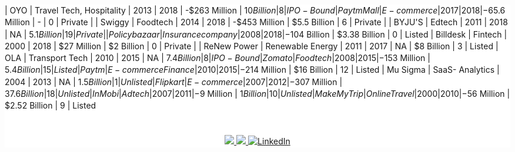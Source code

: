 | OYO |	Travel Tech, Hospitality |	2013 |	2018 |	-$263 Million |	$10 Billion |	8 |	IPO-Bound
| Paytm Mall |	E-commerce |	2017 |	2018 |	-$65.6 Million |	- |	0 |	Private |
| Swiggy |	Foodtech |	2014 |	2018 |	-$453 Million |	$5.5 Billion |	6 |	Private |
| BYJU'S |	Edtech |	2011 |	2018 |	NA |	$5.1 Billion |	19 |	Private |
| Policybazaar |	Insurance company |	2008 |	2018 |	-$104 Billion |	$3.38 Billion |	0 |	Listed
| Billdesk |	Fintech |	2000 |	2018 |	$27 Million |	$2 Billion |	0 |	Private |
| ReNew Power |	Renewable Energy |	2011 |	2017 |	NA |	$8 Billion |	3 |	Listed
| OLA |	Transport Tech |	2010 |	2015 |	NA |	$7.4 Billion |	8 |	IPO-Bound
| Zomato |	Foodtech |	2008 |	2015 |	-$153 Million |	$5.4 Billion |	15 |	Listed
| Paytm |	E-commerce Finance |	2010 |	2015 |	-$214 Million |	$16 Billion |	12 |	Listed
| Mu Sigma |	SaaS- Analytics |	2004 |	2013 |	NA |	$1.5 Billion |	1 |	Unlisted
| Flipkart |	E-commerce |	2007 |	2012 |	-$307 Million |	$37.6 Billion |	18 |	Unlisted
| InMobi |	Adtech |	2007 |	2011 |	-$9 Million |	$1 Billion |	10 |	Unlisted
| MakeMyTrip |	Online Travel |	2000 |	2010 |	-$56 Million |	$2.52 Billion |	9 |	Listed

#
<p align="center">
	<a href="https://github.com/ghoshsuman845" alt="Github" title="github">
       <img src="https://img.shields.io/badge/Follow_Me_For_More_Useful_Repos-15k?style=for-the-badge&color=EF2D5E&logo=github&logoColor=fff"/>
    </a>
    <a href="https://github.com/ghoshsuman845/ghoshsuman845" alt="Github Stars" title="Star Mark Repo">
        <img src="https://img.shields.io/badge/Shower_stars_if_you_like_my_repos-15k?style=for-the-badge&color=ffd000&logo=apachespark&logoColor=black"/>
    </a>
    <a href="https://www.linkedin.com/in/ghoshsuman0129/">
        <img src="https://img.shields.io/badge/For_Professional_Updates-15k?style=for-the-badge&color=0a66c2&logo=linkedin" alt="LinkedIn"/>
    </a>
</p>
